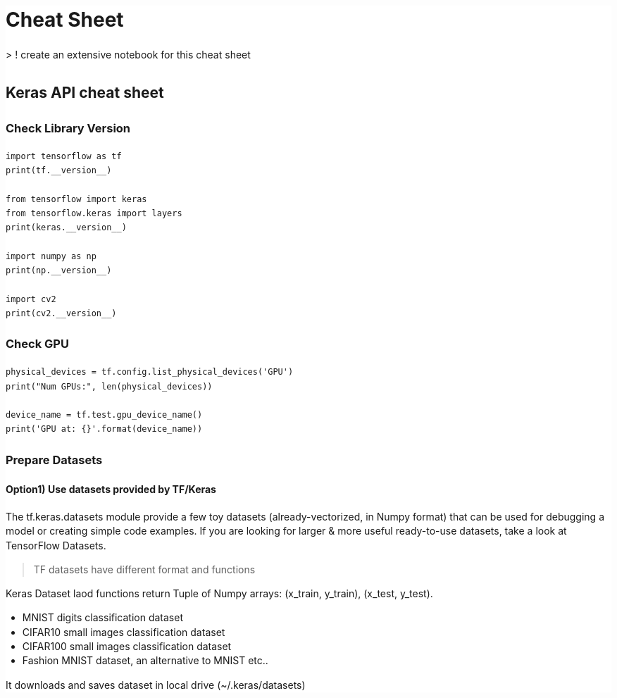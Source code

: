 # Cheat Sheet

&gt; ! create an extensive notebook for this cheat sheet

## Keras API cheat sheet

### Check Library Version

```text
import tensorflow as tf
print(tf.__version__)

from tensorflow import keras
from tensorflow.keras import layers
print(keras.__version__)

import numpy as np
print(np.__version__)

import cv2
print(cv2.__version__)
```

### Check GPU

```text
physical_devices = tf.config.list_physical_devices('GPU')
print("Num GPUs:", len(physical_devices))

device_name = tf.test.gpu_device_name()
print('GPU at: {}'.format(device_name))
```

### Prepare Datasets

#### Option1\) Use datasets provided by TF/Keras

The tf.keras.datasets module provide a few toy datasets \(already-vectorized, in Numpy format\) that can be used for debugging a model or creating simple code examples. If you are looking for larger & more useful ready-to-use datasets, take a look at TensorFlow Datasets.

> TF datasets have different format and functions

Keras Dataset laod functions return Tuple of Numpy arrays: \(x\_train, y\_train\), \(x\_test, y\_test\).

* MNIST digits classification dataset
* CIFAR10 small images classification dataset
* CIFAR100 small images classification dataset
* Fashion MNIST dataset, an alternative to MNIST etc..

It downloads and saves dataset in local drive \(~/.keras/datasets\)
